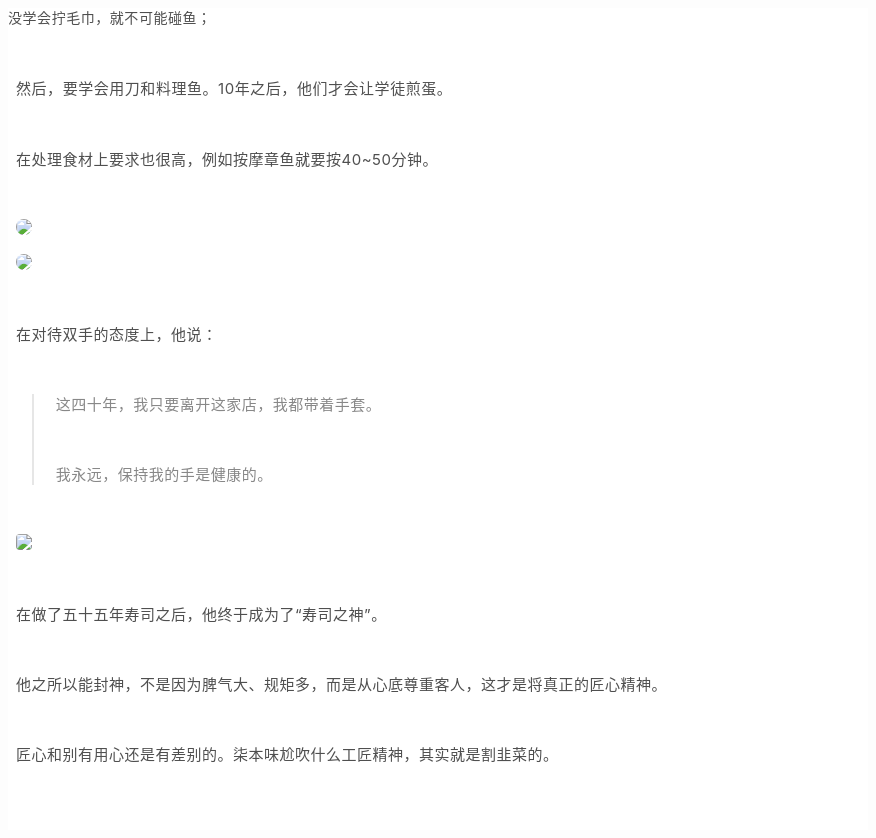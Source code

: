<span style="color: rgb(79, 79, 79);letter-spacing: 0.544px;">没学会拧毛巾，就不可能碰鱼；</span></p><p><br style="max-width: 100%;box-sizing: border-box;word-wrap: break-word !important;"></p><p style="max-width: 100%;box-sizing: border-box;font-size: 15px;letter-spacing: 0.544px;white-space: normal;background-color: rgb(255, 255, 255);margin-left: 8px;margin-right: 8px;word-wrap: break-word !important;"><span style="font-size: 15px;color: rgb(79, 79, 79);">然后，要学会用刀和料理鱼。10年之后，他们才会让学徒煎蛋。</span></p><p style="line-height: 1.5em;letter-spacing: 0.5px;margin-left: 8px;margin-right: 8px;"><br></p><p style="line-height: 1.5em;letter-spacing: 0.5px;margin-left: 8px;margin-right: 8px;"><span style="color: rgb(79, 79, 79);font-size: 15px;">在处理食材上要求也很高，例如按摩章鱼就要按40~50分钟。</span></p><p style="line-height: 1.5em;letter-spacing: 0.5px;margin-left: 8px;margin-right: 8px;"><br></p><p style="line-height: 1.5em;letter-spacing: 0.5px;margin-left: 8px;margin-right: 8px;"><img class="" data-backh="359" data-backw="622" data-before-oversubscription-url="https://mmbiz.qpic.cn/mmbiz_png/icdFiaxvXxvJBIT8X8IaH9nU2aRqyRvwdNjgaibFz6lfWGpiaTVM39X9hZ9N8KcTrLkAlaIWibiaYJfAJopIia5g1knpg/?wx_fmt=png" data-copyright="0" data-ratio="0.5777568331762488" data-s="300,640" data-src="https://mmbiz.qpic.cn/mmbiz_png/icdFiaxvXxvJBIT8X8IaH9nU2aRqyRvwdNjgaibFz6lfWGpiaTVM39X9hZ9N8KcTrLkAlaIWibiaYJfAJopIia5g1knpg/640?wx_fmt=png" data-type="png" data-w="1061" style="border-radius: 8px;box-sizing: border-box !important;word-wrap: break-word !important;width: auto !important;visibility: visible !important;" src="./images/image_28.jpg"></p><p style="line-height: 1.5em;letter-spacing: 0.5px;margin-left: 8px;margin-right: 8px;"><img class="" data-backh="46" data-backw="622" data-before-oversubscription-url="https://mmbiz.qpic.cn/mmbiz_jpg/icdFiaxvXxvJBIT8X8IaH9nU2aRqyRvwdNIYhnR3FptomcLuicYdDGqR6HuqklkjHKGksQWuT4nQvXjjaFacNxI9w/?wx_fmt=jpeg" data-croporisrc="https://mmbiz.qpic.cn/mmbiz_png/icdFiaxvXxvJBIT8X8IaH9nU2aRqyRvwdNRdia1kN3uxHrzWoEzutEjzaTyqkCia3ufEVC6phappicriacHLaGuWISsA/?wx_fmt=png" data-cropx1="0" data-cropx2="968" data-cropy1="540.2446483180428" data-cropy2="611.2905198776758" data-ratio="0.07445708376421924" data-s="300,640" data-src="https://mmbiz.qpic.cn/mmbiz_jpg/icdFiaxvXxvJBIT8X8IaH9nU2aRqyRvwdNIYhnR3FptomcLuicYdDGqR6HuqklkjHKGksQWuT4nQvXjjaFacNxI9w/640?wx_fmt=jpeg" data-type="jpeg" data-w="967" style="border-radius: 8px;box-sizing: border-box !important;word-wrap: break-word !important;width: auto !important;visibility: visible !important;" src="./images/image_29.jpg"></p><p style="line-height: 1.5em;letter-spacing: 0.5px;margin-left: 8px;margin-right: 8px;"><span style="font-size: 15px;color: rgb(79, 79, 79);"><br></span></p><p style="line-height: 1.5em;letter-spacing: 0.5px;margin-left: 8px;margin-right: 8px;"><span style="font-size: 15px;color: rgb(79, 79, 79);">在对待双手的态度上，他说：</span></p><p style="margin-right: 8px;margin-left: 8px;max-width: 100%;min-height: 1em;white-space: normal;letter-spacing: 0.5px;line-height: 1.5em;box-sizing: border-box !important;word-wrap: break-word !important;"><br></p><blockquote style="margin-top: 0px;margin-bottom: 0px;color: rgba(0, 0, 0, 0.498039);max-width: 100%;letter-spacing: 0.544px;white-space: normal;box-sizing: border-box !important;word-wrap: break-word !important;"><p style="margin-right: 8px;margin-left: 8px;white-space: normal;line-height: 1.5em;letter-spacing: 0.5px;"><span style="font-size: 15px;color: rgb(136, 136, 136);">这四十年，我只要离开这家店，我都带着手套。</span></p><p style="margin-right: 8px;margin-left: 8px;white-space: normal;line-height: 1.5em;letter-spacing: 0.5px;"><br></p><p style="margin-right: 8px;margin-left: 8px;white-space: normal;line-height: 1.5em;letter-spacing: 0.5px;"><span style="font-size: 15px;color: rgb(136, 136, 136);">我永远，保持我的手是健康的。</span></p></blockquote><p style="line-height: 1.5em;letter-spacing: 0.5px;margin-left: 8px;margin-right: 8px;"><br></p><p style="line-height: 1.5em;letter-spacing: 0.5px;margin-left: 8px;margin-right: 8px;"><img border="0" class="" data-backh="359" data-backw="637" data-before-oversubscription-url="https://mmbiz.qpic.cn/mmbiz_jpg/9icx4533GF7xh1XzLNMEAUqicuhZ1yaAKcIAGA7d5aUZickObFp6EDaJfFfhsVYIbNpa1N54kAY8BkR8GErX04jYg/?wx_fmt=jpeg" data-ratio="0.5625" data-src="https://mmbiz.qpic.cn/mmbiz_jpg/HsGdorCWARVICgrYiajmk2gLw44yqA1ovBC56CXeyW4QfTcMTicbCGN9DrQ9DJtBoOYMl5gz9c2YHpqIBGUB1DHA/640?wx_fmt=jpeg" data-type="jpeg" data-w="1024" style="vertical-align: top;border-width: 0px;border-style: initial;border-color: initial;width: 100%;top: 0px;left: 0px;right: 0px;bottom: 0px;border-radius: 4px;height: auto;" src="./images/image_30.jpg"><span style="font-size: 15px;color: rgb(79, 79, 79);"><br></span></p><p style="line-height: 1.5em;letter-spacing: 0.5px;margin-left: 8px;margin-right: 8px;"><br></p><p style="line-height: 1.5em;letter-spacing: 0.5px;margin-left: 8px;margin-right: 8px;"><span style="font-size: 15px;color: rgb(79, 79, 79);">在做了五十五年寿司之后，他终于成为了“寿司之神”。</span></p><p style="line-height: 1.5em;letter-spacing: 0.5px;margin-left: 8px;margin-right: 8px;"><br></p><p style="line-height: 1.5em;letter-spacing: 0.5px;margin-left: 8px;margin-right: 8px;"><span style="font-size: 15px;color: rgb(79, 79, 79);">他之所以能封神，不是因为脾气大、规矩多，而是从心底尊重客人，这才是将真正的匠心精神。</span></p><p style="line-height: 1.5em;letter-spacing: 0.5px;margin-left: 8px;margin-right: 8px;"><br></p><p style="line-height: 1.5em;letter-spacing: 0.5px;margin-left: 8px;margin-right: 8px;"><span style="font-size: 15px;color: rgb(79, 79, 79);"><span style="color: rgb(79, 79, 79);font-size: 15px;letter-spacing: 0.5px;">匠心和别有用心还是有差别的。</span>柒本味尬吹什么工匠精神，其实就是割韭菜的。</span></p><p><br></p><section style="box-sizing: border-box;font-size: 16px;"><section style="box-sizing: border-box;" powered-by="xiumi.us"><section style="margin-top: 0.5em;margin-bottom: 0.5em;overflow: hidden;text-align: center;box-sizing: border-box;">